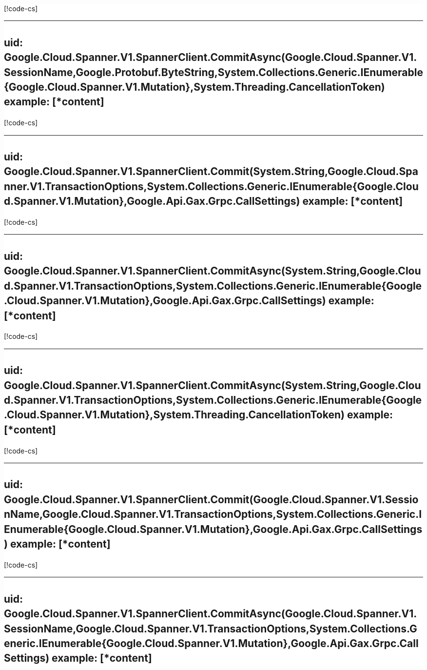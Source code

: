 [!code-cs[](Google.Cloud.Spanner.V1.SpannerClient.txt#L785-L792)]

---
uid: Google.Cloud.Spanner.V1.SpannerClient.CommitAsync(Google.Cloud.Spanner.V1.SessionName,Google.Protobuf.ByteString,System.Collections.Generic.IEnumerable{Google.Cloud.Spanner.V1.Mutation},System.Threading.CancellationToken)
example: [*content]
---

[!code-cs[](Google.Cloud.Spanner.V1.SpannerClient.txt#L785-L792)]

---
uid: Google.Cloud.Spanner.V1.SpannerClient.Commit(System.String,Google.Cloud.Spanner.V1.TransactionOptions,System.Collections.Generic.IEnumerable{Google.Cloud.Spanner.V1.Mutation},Google.Api.Gax.Grpc.CallSettings)
example: [*content]
---

[!code-cs[](Google.Cloud.Spanner.V1.SpannerClient.txt#L795-L802)]

---
uid: Google.Cloud.Spanner.V1.SpannerClient.CommitAsync(System.String,Google.Cloud.Spanner.V1.TransactionOptions,System.Collections.Generic.IEnumerable{Google.Cloud.Spanner.V1.Mutation},Google.Api.Gax.Grpc.CallSettings)
example: [*content]
---

[!code-cs[](Google.Cloud.Spanner.V1.SpannerClient.txt#L805-L812)]

---
uid: Google.Cloud.Spanner.V1.SpannerClient.CommitAsync(System.String,Google.Cloud.Spanner.V1.TransactionOptions,System.Collections.Generic.IEnumerable{Google.Cloud.Spanner.V1.Mutation},System.Threading.CancellationToken)
example: [*content]
---

[!code-cs[](Google.Cloud.Spanner.V1.SpannerClient.txt#L805-L812)]

---
uid: Google.Cloud.Spanner.V1.SpannerClient.Commit(Google.Cloud.Spanner.V1.SessionName,Google.Cloud.Spanner.V1.TransactionOptions,System.Collections.Generic.IEnumerable{Google.Cloud.Spanner.V1.Mutation},Google.Api.Gax.Grpc.CallSettings)
example: [*content]
---

[!code-cs[](Google.Cloud.Spanner.V1.SpannerClient.txt#L815-L822)]

---
uid: Google.Cloud.Spanner.V1.SpannerClient.CommitAsync(Google.Cloud.Spanner.V1.SessionName,Google.Cloud.Spanner.V1.TransactionOptions,System.Collections.Generic.IEnumerable{Google.Cloud.Spanner.V1.Mutation},Google.Api.Gax.Grpc.CallSettings)
example: [*content]
---
